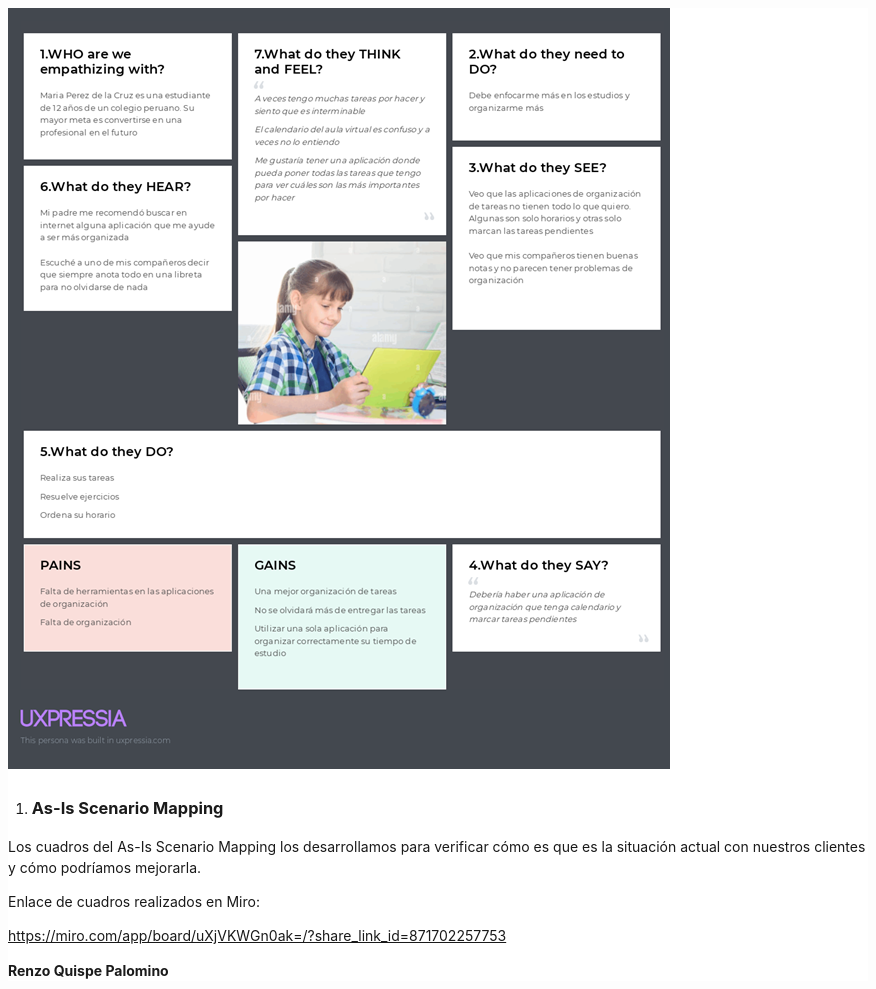 <img src="assets/EMP3.png">


1. ### <a name="_toc165445773"></a>As-Is Scenario Mapping
Los cuadros del As-Is Scenario Mapping los desarrollamos para verificar cómo es que es la situación actual con nuestros clientes y cómo podríamos mejorarla.

Enlace de cuadros realizados en Miro:

<https://miro.com/app/board/uXjVKWGn0ak=/?share_link_id=871702257753> 

**Renzo Quispe Palomino**